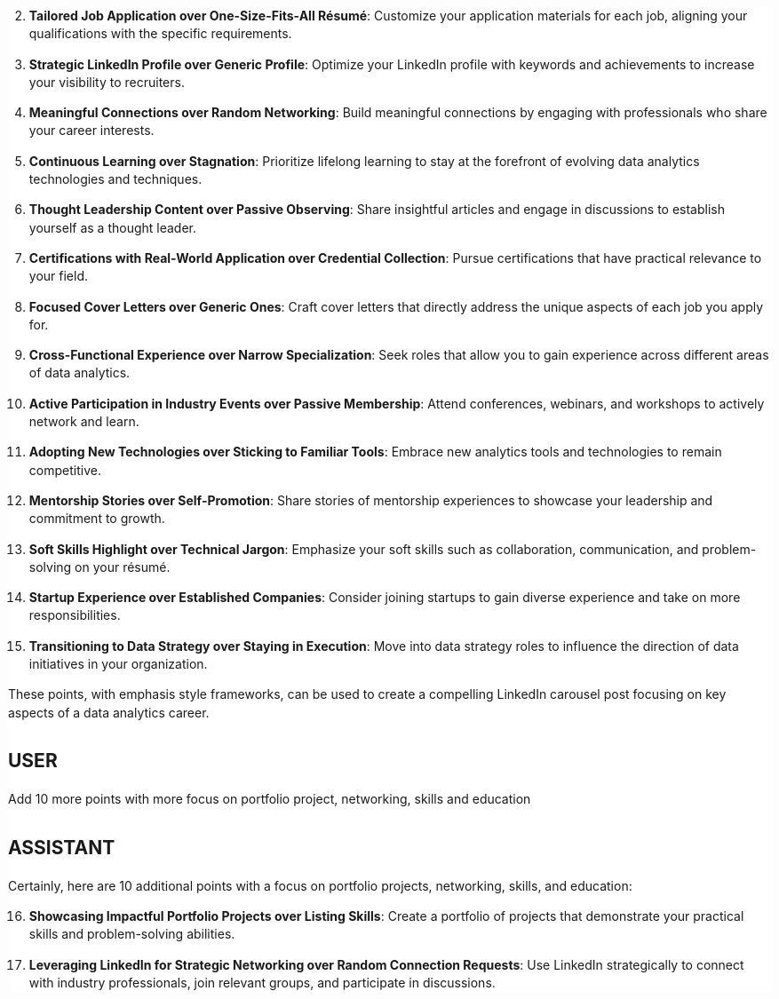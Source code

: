 2. **Tailored Job Application over One-Size-Fits-All Résumé**: Customize your application materials for each job, aligning your qualifications with the specific requirements.

3. **Strategic LinkedIn Profile over Generic Profile**: Optimize your LinkedIn profile with keywords and achievements to increase your visibility to recruiters.

4. **Meaningful Connections over Random Networking**: Build meaningful connections by engaging with professionals who share your career interests.

5. **Continuous Learning over Stagnation**: Prioritize lifelong learning to stay at the forefront of evolving data analytics technologies and techniques.

6. **Thought Leadership Content over Passive Observing**: Share insightful articles and engage in discussions to establish yourself as a thought leader.

7. **Certifications with Real-World Application over Credential Collection**: Pursue certifications that have practical relevance to your field.

8. **Focused Cover Letters over Generic Ones**: Craft cover letters that directly address the unique aspects of each job you apply for.

9. **Cross-Functional Experience over Narrow Specialization**: Seek roles that allow you to gain experience across different areas of data analytics.

10. **Active Participation in Industry Events over Passive Membership**: Attend conferences, webinars, and workshops to actively network and learn.

11. **Adopting New Technologies over Sticking to Familiar Tools**: Embrace new analytics tools and technologies to remain competitive.

12. **Mentorship Stories over Self-Promotion**: Share stories of mentorship experiences to showcase your leadership and commitment to growth.

13. **Soft Skills Highlight over Technical Jargon**: Emphasize your soft skills such as collaboration, communication, and problem-solving on your résumé.

14. **Startup Experience over Established Companies**: Consider joining startups to gain diverse experience and take on more responsibilities.

15. **Transitioning to Data Strategy over Staying in Execution**: Move into data strategy roles to influence the direction of data initiatives in your organization.

These points, with emphasis style frameworks, can be used to create a compelling LinkedIn carousel post focusing on key aspects of a data analytics career.

## USER
Add 10 more points with more focus on portfolio project, networking, skills and education 

## ASSISTANT
Certainly, here are 10 additional points with a focus on portfolio projects, networking, skills, and education:

16. **Showcasing Impactful Portfolio Projects over Listing Skills**: Create a portfolio of projects that demonstrate your practical skills and problem-solving abilities.

17. **Leveraging LinkedIn for Strategic Networking over Random Connection Requests**: Use LinkedIn strategically to connect with industry professionals, join relevant groups, and participate in discussions.

